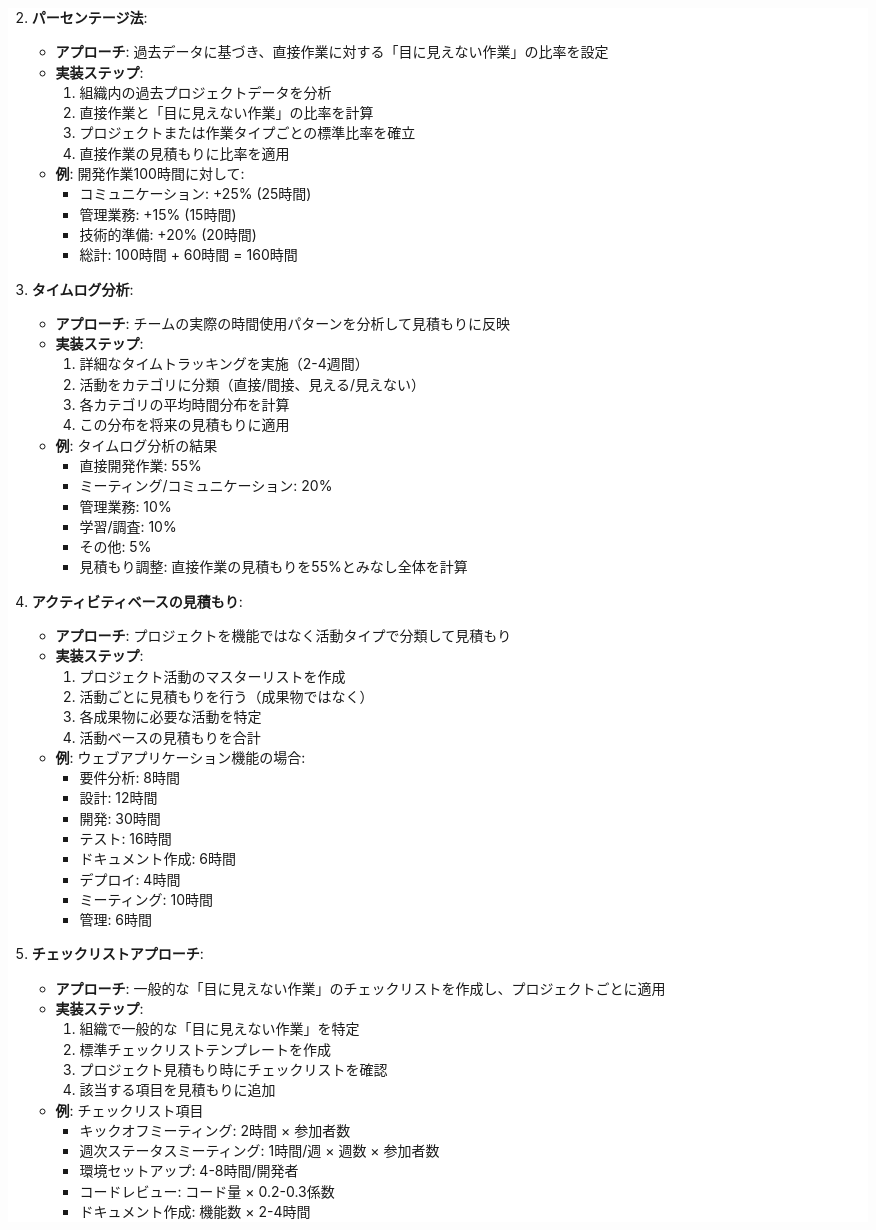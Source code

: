2. **パーセンテージ法**:
   - **アプローチ**: 過去データに基づき、直接作業に対する「目に見えない作業」の比率を設定
   - **実装ステップ**:
     1. 組織内の過去プロジェクトデータを分析
     2. 直接作業と「目に見えない作業」の比率を計算
     3. プロジェクトまたは作業タイプごとの標準比率を確立
     4. 直接作業の見積もりに比率を適用
   - **例**: 開発作業100時間に対して:
     - コミュニケーション: +25% (25時間)
     - 管理業務: +15% (15時間)
     - 技術的準備: +20% (20時間)
     - 総計: 100時間 + 60時間 = 160時間

3. **タイムログ分析**:
   - **アプローチ**: チームの実際の時間使用パターンを分析して見積もりに反映
   - **実装ステップ**:
     1. 詳細なタイムトラッキングを実施（2-4週間）
     2. 活動をカテゴリに分類（直接/間接、見える/見えない）
     3. 各カテゴリの平均時間分布を計算
     4. この分布を将来の見積もりに適用
   - **例**: タイムログ分析の結果
     - 直接開発作業: 55%
     - ミーティング/コミュニケーション: 20%
     - 管理業務: 10%
     - 学習/調査: 10%
     - その他: 5%
     - 見積もり調整: 直接作業の見積もりを55%とみなし全体を計算

4. **アクティビティベースの見積もり**:
   - **アプローチ**: プロジェクトを機能ではなく活動タイプで分類して見積もり
   - **実装ステップ**:
     1. プロジェクト活動のマスターリストを作成
     2. 活動ごとに見積もりを行う（成果物ではなく）
     3. 各成果物に必要な活動を特定
     4. 活動ベースの見積もりを合計
   - **例**: ウェブアプリケーション機能の場合:
     - 要件分析: 8時間
     - 設計: 12時間
     - 開発: 30時間
     - テスト: 16時間
     - ドキュメント作成: 6時間
     - デプロイ: 4時間
     - ミーティング: 10時間
     - 管理: 6時間

5. **チェックリストアプローチ**:
   - **アプローチ**: 一般的な「目に見えない作業」のチェックリストを作成し、プロジェクトごとに適用
   - **実装ステップ**:
     1. 組織で一般的な「目に見えない作業」を特定
     2. 標準チェックリストテンプレートを作成
     3. プロジェクト見積もり時にチェックリストを確認
     4. 該当する項目を見積もりに追加
   - **例**: チェックリスト項目
     - キックオフミーティング: 2時間 × 参加者数
     - 週次ステータスミーティング: 1時間/週 × 週数 × 参加者数
     - 環境セットアップ: 4-8時間/開発者
     - コードレビュー: コード量 × 0.2-0.3係数
     - ドキュメント作成: 機能数 × 2-4時間
